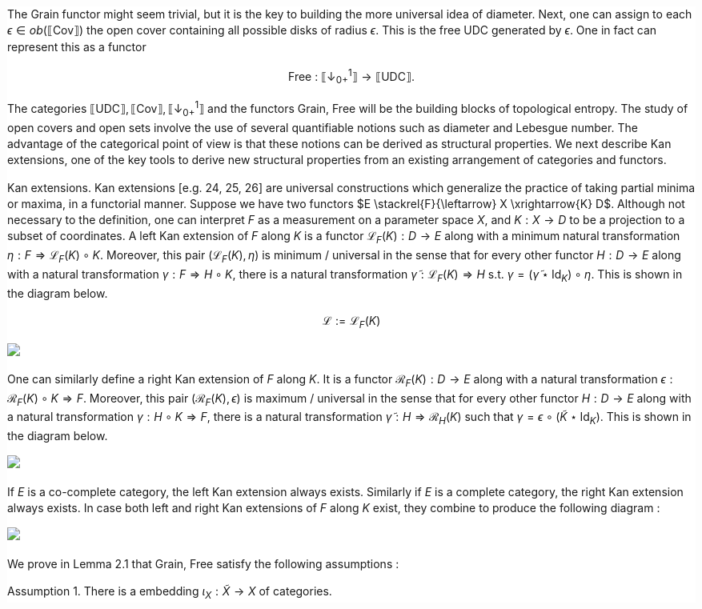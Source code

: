 The Grain functor might seem trivial, but it is the key to building the more universal idea of diameter. Next, one can assign to each $\epsilon \in o b(\llbracket \mathrm{Cov} \rrbracket)$ the open cover containing all possible disks of radius $\epsilon$. This is the free UDC generated by $\epsilon$. One in fact can represent this as a functor

$$
\text { Free : } \llbracket \downarrow_{0+}^{1} \rrbracket \rightarrow \llbracket \mathrm{UDC} \rrbracket .
$$

The categories $\llbracket \mathrm{UDC} \rrbracket, \llbracket \mathrm{Cov} \rrbracket, \llbracket \downarrow_{0+}^{1} \rrbracket$ and the functors Grain, Free will be the building blocks of topological entropy. The study of open covers and open sets involve the use of several quantifiable notions such as diameter and Lebesgue number. The advantage of the categorical point of view is that these notions can be derived as structural properties. We next describe Kan extensions, one of the key tools to derive new structural properties from an existing arrangement of categories and functors.

Kan extensions. Kan extensions [e.g. 24, 25, 26] are universal constructions which generalize the practice of taking partial minima or maxima, in a functorial manner. Suppose we have two functors $E \stackrel{F}{\leftarrow} X \xrightarrow{K} D$. Although not necessary to the definition, one can interpret $F$ as a measurement on a parameter space $X$,
and $K: X \rightarrow D$ to be a projection to a subset of coordinates. A left Kan extension of $F$ along $K$ is a functor $\mathcal{L}_{F}(K): D \rightarrow E$ along with a minimum natural transformation $\eta: F \Rightarrow \mathcal{L}_{F}(K) \circ K$. Moreover, this pair $\left(\mathcal{L}_{F}(K), \eta\right)$ is minimum / universal in the sense that for every other functor $H: D \rightarrow E$ along with a natural transformation $\gamma: F \Rightarrow H \circ K$, there is a natural transformation $\tilde{\gamma}: \mathcal{L}_{F}(K) \Rightarrow H$ s.t. $\gamma=\left(\tilde{\gamma} \star \operatorname{Id}_{K}\right) \circ \eta$. This is shown in the diagram below.

$$
\mathcal{L}:=\mathcal{L}_{F}(K)
$$

![](https://cdn.mathpix.com/cropped/2024_02_24_13e11677081d6f6d661bg-06.jpg?height=336&width=574&top_left_y=466&top_left_x=900)

One can similarly define a right Kan extension of $F$ along $K$. It is a functor $\mathcal{R}_{F}(K): D \rightarrow E$ along with a natural transformation $\epsilon: \mathcal{R}_{F}(K) \circ K \Rightarrow F$. Moreover, this pair $\left(\mathcal{R}_{F}(K), \epsilon\right)$ is maximum / universal in the sense that for every other functor $H: D \rightarrow E$ along with a natural transformation $\gamma: H \circ K \Rightarrow F$, there is a natural transformation $\tilde{\gamma}: H \Rightarrow \mathcal{R}_{H}(K)$ such that $\gamma=\epsilon \circ\left(\tilde{K} \star \operatorname{Id}_{K}\right)$. This is shown in the diagram below.

![](https://cdn.mathpix.com/cropped/2024_02_24_13e11677081d6f6d661bg-06.jpg?height=314&width=873&top_left_y=1098&top_left_x=604)

If $E$ is a co-complete category, the left Kan extension always exists. Similarly if $E$ is a complete category, the right Kan extension always exists. In case both left and right Kan extensions of $F$ along $K$ exist, they combine to produce the following diagram :

![](https://cdn.mathpix.com/cropped/2024_02_24_13e11677081d6f6d661bg-06.jpg?height=322&width=504&top_left_y=1644&top_left_x=802)

We prove in Lemma 2.1 that Grain, Free satisfy the following assumptions :

Assumption 1. There is a embedding $\iota_{X}: \tilde{X} \rightarrow X$ of categories.


[^0]:    *Department of Mathematics and Statistics, Texas Tech University, Texas, USA, iamsuddhasattwa@gmail.com